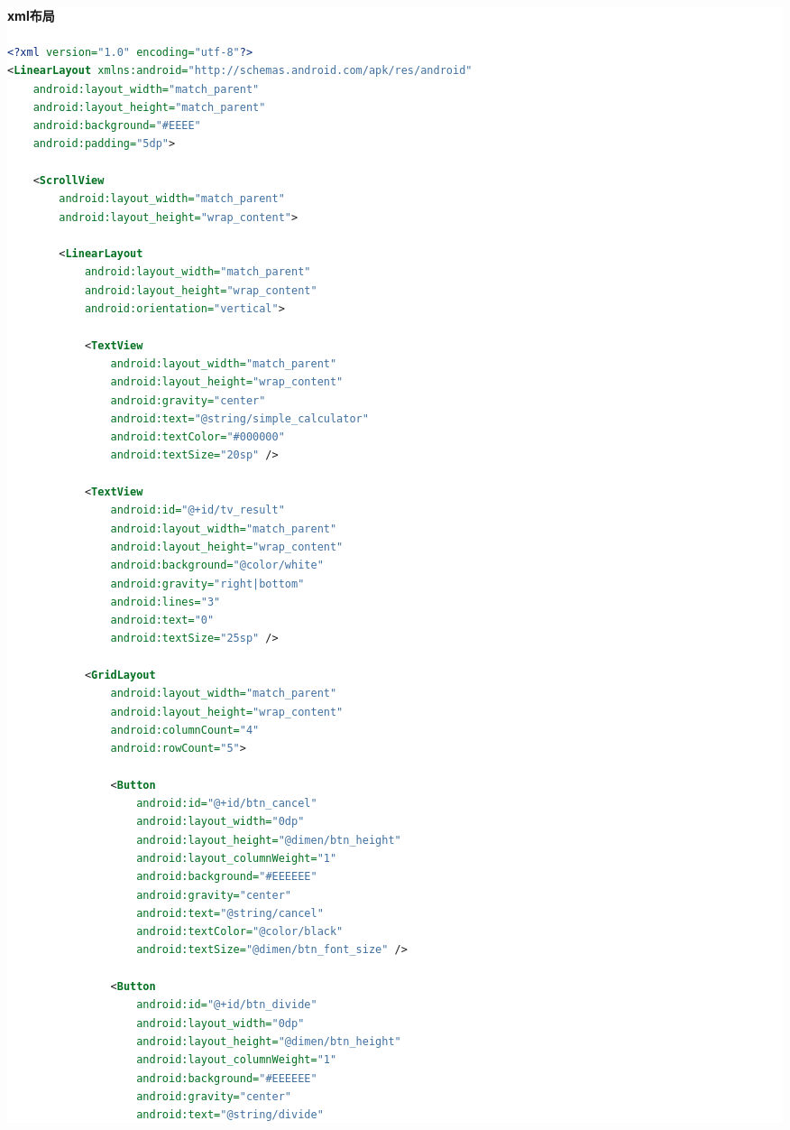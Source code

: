<div style="page-break-after: always;"></div>

#### xml布局

```xml
<?xml version="1.0" encoding="utf-8"?>
<LinearLayout xmlns:android="http://schemas.android.com/apk/res/android"
    android:layout_width="match_parent"
    android:layout_height="match_parent"
    android:background="#EEEE"
    android:padding="5dp">

    <ScrollView
        android:layout_width="match_parent"
        android:layout_height="wrap_content">

        <LinearLayout
            android:layout_width="match_parent"
            android:layout_height="wrap_content"
            android:orientation="vertical">

            <TextView
                android:layout_width="match_parent"
                android:layout_height="wrap_content"
                android:gravity="center"
                android:text="@string/simple_calculator"
                android:textColor="#000000"
                android:textSize="20sp" />

            <TextView
                android:id="@+id/tv_result"
                android:layout_width="match_parent"
                android:layout_height="wrap_content"
                android:background="@color/white"
                android:gravity="right|bottom"
                android:lines="3"
                android:text="0"
                android:textSize="25sp" />

            <GridLayout
                android:layout_width="match_parent"
                android:layout_height="wrap_content"
                android:columnCount="4"
                android:rowCount="5">

                <Button
                    android:id="@+id/btn_cancel"
                    android:layout_width="0dp"
                    android:layout_height="@dimen/btn_height"
                    android:layout_columnWeight="1"
                    android:background="#EEEEEE"
                    android:gravity="center"
                    android:text="@string/cancel"
                    android:textColor="@color/black"
                    android:textSize="@dimen/btn_font_size" />

                <Button
                    android:id="@+id/btn_divide"
                    android:layout_width="0dp"
                    android:layout_height="@dimen/btn_height"
                    android:layout_columnWeight="1"
                    android:background="#EEEEEE"
                    android:gravity="center"
                    android:text="@string/divide"
```